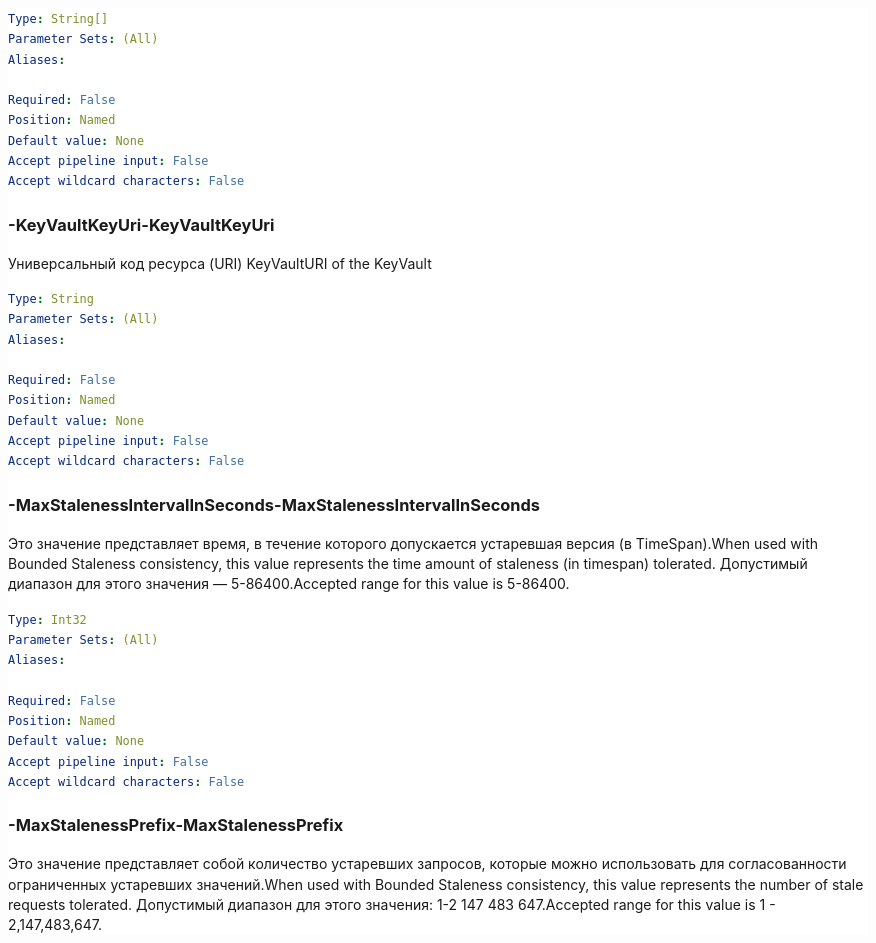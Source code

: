 ```yaml
Type: String[]
Parameter Sets: (All)
Aliases:

Required: False
Position: Named
Default value: None
Accept pipeline input: False
Accept wildcard characters: False
```

### <span data-ttu-id="4967c-143">-KeyVaultKeyUri</span><span class="sxs-lookup"><span data-stu-id="4967c-143">-KeyVaultKeyUri</span></span>
<span data-ttu-id="4967c-144">Универсальный код ресурса (URI) KeyVault</span><span class="sxs-lookup"><span data-stu-id="4967c-144">URI of the KeyVault</span></span>

```yaml
Type: String
Parameter Sets: (All)
Aliases:

Required: False
Position: Named
Default value: None
Accept pipeline input: False
Accept wildcard characters: False
```

### <span data-ttu-id="4967c-145">-MaxStalenessIntervalInSeconds</span><span class="sxs-lookup"><span data-stu-id="4967c-145">-MaxStalenessIntervalInSeconds</span></span>
<span data-ttu-id="4967c-146">Это значение представляет время, в течение которого допускается устаревшая версия (в TimeSpan).</span><span class="sxs-lookup"><span data-stu-id="4967c-146">When used with Bounded Staleness consistency, this value represents the time amount of staleness (in timespan) tolerated.</span></span>
<span data-ttu-id="4967c-147">Допустимый диапазон для этого значения — 5-86400.</span><span class="sxs-lookup"><span data-stu-id="4967c-147">Accepted range for this value is 5-86400.</span></span>

```yaml
Type: Int32
Parameter Sets: (All)
Aliases:

Required: False
Position: Named
Default value: None
Accept pipeline input: False
Accept wildcard characters: False
```

### <span data-ttu-id="4967c-148">-MaxStalenessPrefix</span><span class="sxs-lookup"><span data-stu-id="4967c-148">-MaxStalenessPrefix</span></span>
<span data-ttu-id="4967c-149">Это значение представляет собой количество устаревших запросов, которые можно использовать для согласованности ограниченных устаревших значений.</span><span class="sxs-lookup"><span data-stu-id="4967c-149">When used with Bounded Staleness consistency, this value represents the number of stale requests tolerated.</span></span>
<span data-ttu-id="4967c-150">Допустимый диапазон для этого значения: 1-2 147 483 647.</span><span class="sxs-lookup"><span data-stu-id="4967c-150">Accepted range for this value is 1 - 2,147,483,647.</span></span>
